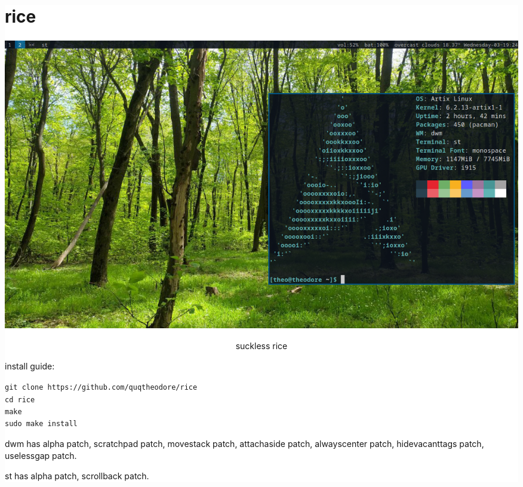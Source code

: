 # rice
<img src="suckless.png" width=100%>
<p align="center">suckless rice</p>

install guide:
```
git clone https://github.com/quqtheodore/rice
cd rice
make
sudo make install
```
dwm has alpha patch, scratchpad patch, movestack patch, attachaside patch, alwayscenter patch, hidevacanttags patch, uselessgap patch. 

st has alpha patch, scrollback patch.
